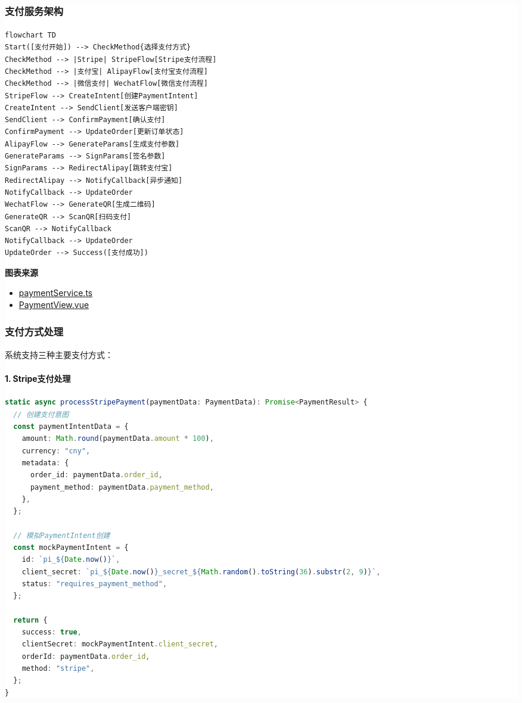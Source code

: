 ### 支付服务架构

```mermaid
flowchart TD
Start([支付开始]) --> CheckMethod{选择支付方式}
CheckMethod --> |Stripe| StripeFlow[Stripe支付流程]
CheckMethod --> |支付宝| AlipayFlow[支付宝支付流程]
CheckMethod --> |微信支付| WechatFlow[微信支付流程]
StripeFlow --> CreateIntent[创建PaymentIntent]
CreateIntent --> SendClient[发送客户端密钥]
SendClient --> ConfirmPayment[确认支付]
ConfirmPayment --> UpdateOrder[更新订单状态]
AlipayFlow --> GenerateParams[生成支付参数]
GenerateParams --> SignParams[签名参数]
SignParams --> RedirectAlipay[跳转支付宝]
RedirectAlipay --> NotifyCallback[异步通知]
NotifyCallback --> UpdateOrder
WechatFlow --> GenerateQR[生成二维码]
GenerateQR --> ScanQR[扫码支付]
ScanQR --> NotifyCallback
NotifyCallback --> UpdateOrder
UpdateOrder --> Success([支付成功])
```

**图表来源**
- [paymentService.ts](file://src/services/paymentService.ts#L50-L150)
- [PaymentView.vue](file://src/views/PaymentView.vue#L300-L400)

### 支付方式处理

系统支持三种主要支付方式：

#### 1. Stripe支付处理

```typescript
static async processStripePayment(paymentData: PaymentData): Promise<PaymentResult> {
  // 创建支付意图
  const paymentIntentData = {
    amount: Math.round(paymentData.amount * 100),
    currency: "cny",
    metadata: {
      order_id: paymentData.order_id,
      payment_method: paymentData.payment_method,
    },
  };
  
  // 模拟PaymentIntent创建
  const mockPaymentIntent = {
    id: `pi_${Date.now()}`,
    client_secret: `pi_${Date.now()}_secret_${Math.random().toString(36).substr(2, 9)}`,
    status: "requires_payment_method",
  };
  
  return {
    success: true,
    clientSecret: mockPaymentIntent.client_secret,
    orderId: paymentData.order_id,
    method: "stripe",
  };
}
```

